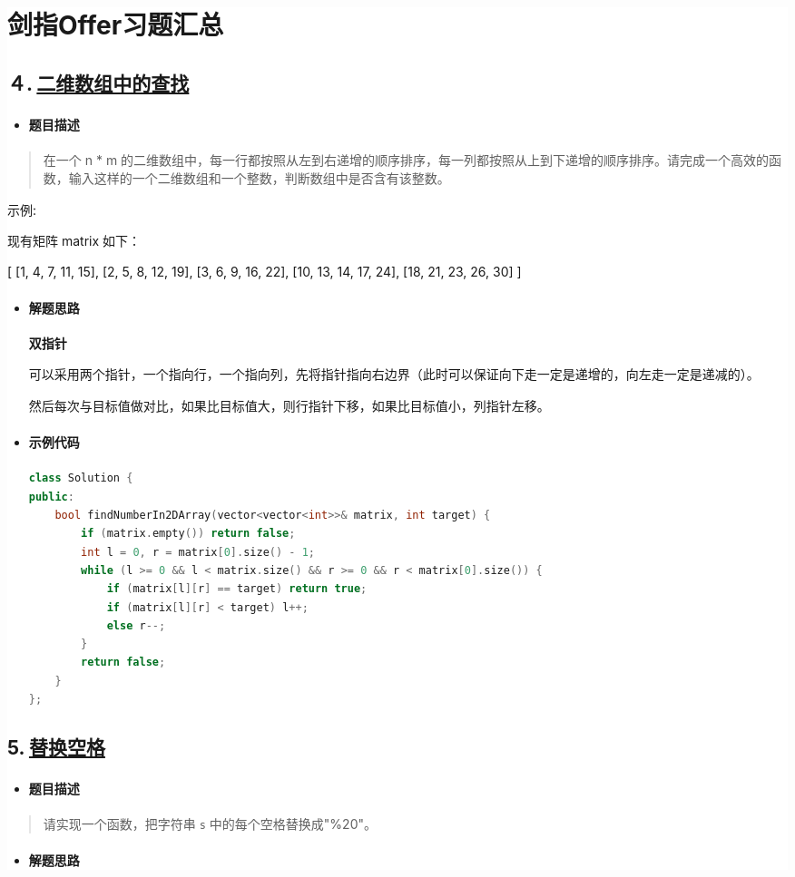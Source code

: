 # 剑指Offer习题汇总

## ４. [ 二维数组中的查找](https://leetcode-cn.com/problems/er-wei-shu-zu-zhong-de-cha-zhao-lcof/)

- #### 题目描述

> 在一个 n * m 的二维数组中，每一行都按照从左到右递增的顺序排序，每一列都按照从上到下递增的顺序排序。请完成一个高效的函数，输入这样的一个二维数组和一个整数，判断数组中是否含有该整数。

示例:

现有矩阵 matrix 如下：

[
  [1,   4,  7, 11, 15],
  [2,   5,  8, 12, 19],
  [3,   6,  9, 16, 22],
  [10, 13, 14, 17, 24],
  [18, 21, 23, 26, 30]
]

- #### 解题思路

  **双指针**
  
  可以采用两个指针，一个指向行，一个指向列，先将指针指向右边界（此时可以保证向下走一定是递增的，向左走一定是递减的）。
  
  然后每次与目标值做对比，如果比目标值大，则行指针下移，如果比目标值小，列指针左移。
  
- #### 示例代码

  ```c++
  class Solution {
  public:
      bool findNumberIn2DArray(vector<vector<int>>& matrix, int target) {
          if (matrix.empty()) return false;
          int l = 0, r = matrix[0].size() - 1;
          while (l >= 0 && l < matrix.size() && r >= 0 && r < matrix[0].size()) {
              if (matrix[l][r] == target) return true;
              if (matrix[l][r] < target) l++;
              else r--;
          }
          return false;
      }
  };
  ```

## 5. [替换空格](https://leetcode-cn.com/problems/ti-huan-kong-ge-lcof/)

- #### 题目描述

> 请实现一个函数，把字符串 `s` 中的每个空格替换成"%20"。

- #### 解题思路
